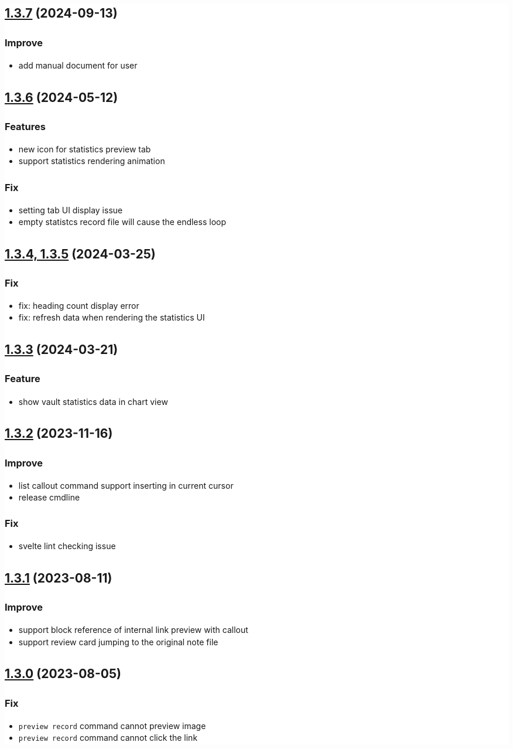 ## [1.3.7](https://github.com/edonyzpc/personal-assistant/compare/1.3.6...1.3.7) (2024-09-13)
### Improve
- add manual document for user

## [1.3.6](https://github.com/edonyzpc/personal-assistant/compare/1.3.5...1.3.6) (2024-05-12)
### Features
- new icon for statistics preview tab
- support statistics rendering animation

### Fix
- setting tab UI display issue
- empty statistcs record file will cause the endless loop

## [1.3.4, 1.3.5](https://github.com/edonyzpc/personal-assistant/compare/1.3.3...1.3.5) (2024-03-25)
### Fix
- fix: heading count display error
- fix: refresh data when rendering the statistics UI

## [1.3.3](https://github.com/edonyzpc/personal-assistant/compare/1.3.2...1.3.3) (2024-03-21)
### Feature
- show vault statistics data in chart view

## [1.3.2](https://github.com/edonyzpc/personal-assistant/compare/1.3.1...1.3.2) (2023-11-16)
### Improve
- list callout command support inserting in current cursor
- release cmdline

### Fix
- svelte lint checking issue

## [1.3.1](https://github.com/edonyzpc/personal-assistant/compare/1.3.0...1.3.1) (2023-08-11)
### Improve
- support block reference of internal link preview with callout
- support review card jumping to the original note file

## [1.3.0](https://github.com/edonyzpc/personal-assistant/compare/1.2.9...1.3.0) (2023-08-05)
### Fix
- `preview record` command cannot preview image
- `preview record` command cannot click the link
